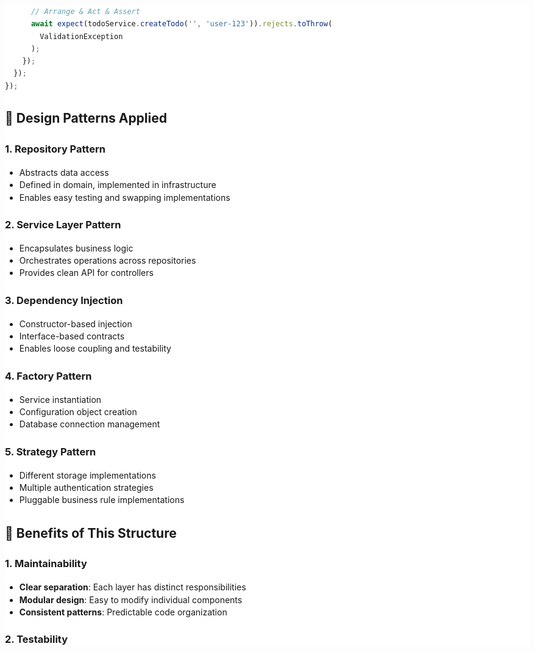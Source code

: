 ```typescript
      // Arrange & Act & Assert
      await expect(todoService.createTodo('', 'user-123')).rejects.toThrow(
        ValidationException
      );
    });
  });
});
```

## 📐 Design Patterns Applied

### 1. Repository Pattern

- Abstracts data access
- Defined in domain, implemented in infrastructure
- Enables easy testing and swapping implementations

### 2. Service Layer Pattern

- Encapsulates business logic
- Orchestrates operations across repositories
- Provides clean API for controllers

### 3. Dependency Injection

- Constructor-based injection
- Interface-based contracts
- Enables loose coupling and testability

### 4. Factory Pattern

- Service instantiation
- Configuration object creation
- Database connection management

### 5. Strategy Pattern

- Different storage implementations
- Multiple authentication strategies
- Pluggable business rule implementations

## 🎯 Benefits of This Structure

### 1. Maintainability

- **Clear separation**: Each layer has distinct responsibilities
- **Modular design**: Easy to modify individual components
- **Consistent patterns**: Predictable code organization

### 2. Testability
